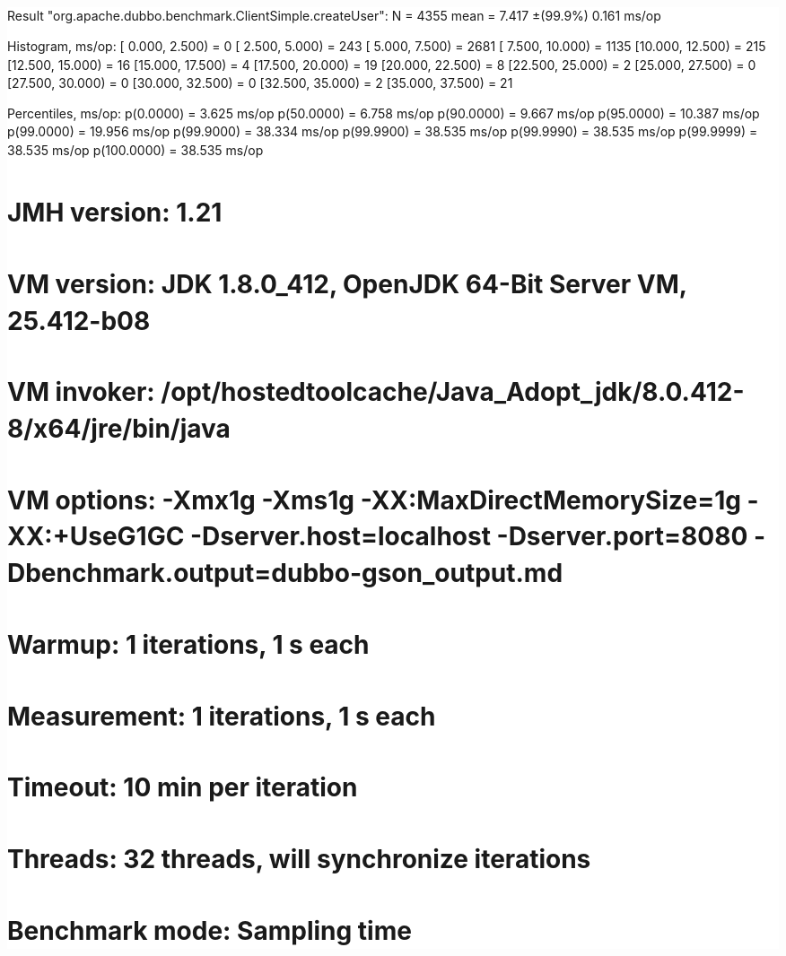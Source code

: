 

Result "org.apache.dubbo.benchmark.ClientSimple.createUser":
  N = 4355
  mean =      7.417 ±(99.9%) 0.161 ms/op

  Histogram, ms/op:
    [ 0.000,  2.500) = 0 
    [ 2.500,  5.000) = 243 
    [ 5.000,  7.500) = 2681 
    [ 7.500, 10.000) = 1135 
    [10.000, 12.500) = 215 
    [12.500, 15.000) = 16 
    [15.000, 17.500) = 4 
    [17.500, 20.000) = 19 
    [20.000, 22.500) = 8 
    [22.500, 25.000) = 2 
    [25.000, 27.500) = 0 
    [27.500, 30.000) = 0 
    [30.000, 32.500) = 0 
    [32.500, 35.000) = 2 
    [35.000, 37.500) = 21 

  Percentiles, ms/op:
      p(0.0000) =      3.625 ms/op
     p(50.0000) =      6.758 ms/op
     p(90.0000) =      9.667 ms/op
     p(95.0000) =     10.387 ms/op
     p(99.0000) =     19.956 ms/op
     p(99.9000) =     38.334 ms/op
     p(99.9900) =     38.535 ms/op
     p(99.9990) =     38.535 ms/op
     p(99.9999) =     38.535 ms/op
    p(100.0000) =     38.535 ms/op


# JMH version: 1.21
# VM version: JDK 1.8.0_412, OpenJDK 64-Bit Server VM, 25.412-b08
# VM invoker: /opt/hostedtoolcache/Java_Adopt_jdk/8.0.412-8/x64/jre/bin/java
# VM options: -Xmx1g -Xms1g -XX:MaxDirectMemorySize=1g -XX:+UseG1GC -Dserver.host=localhost -Dserver.port=8080 -Dbenchmark.output=dubbo-gson_output.md
# Warmup: 1 iterations, 1 s each
# Measurement: 1 iterations, 1 s each
# Timeout: 10 min per iteration
# Threads: 32 threads, will synchronize iterations
# Benchmark mode: Sampling time